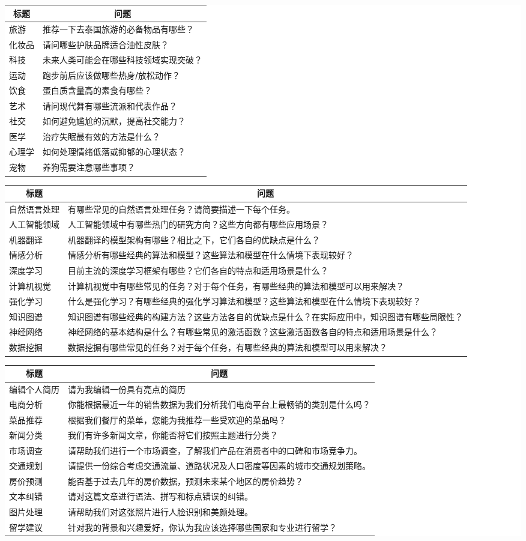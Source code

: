 |标题|问题|
|---|---|
|旅游|推荐一下去泰国旅游的必备物品有哪些？|
|化妆品|请问哪些护肤品牌适合油性皮肤？|
|科技|未来人类可能会在哪些科技领域实现突破？|
|运动|跑步前后应该做哪些热身/放松动作？|
|饮食|蛋白质含量高的素食有哪些？|
|艺术|请问现代舞有哪些流派和代表作品？|
|社交|如何避免尴尬的沉默，提高社交能力？|
|医学|治疗失眠最有效的方法是什么？|
|心理学|如何处理情绪低落或抑郁的心理状态？|
|宠物|养狗需要注意哪些事项？|

|标题|问题|
|---|---|
|自然语言处理|有哪些常见的自然语言处理任务？请简要描述一下每个任务。|
|人工智能领域|人工智能领域中有哪些热门的研究方向？这些方向都有哪些应用场景？|
|机器翻译|机器翻译的模型架构有哪些？相比之下，它们各自的优缺点是什么？|
|情感分析|情感分析有哪些经典的算法和模型？这些算法和模型在什么情境下表现较好？|
|深度学习|目前主流的深度学习框架有哪些？它们各自的特点和适用场景是什么？|
|计算机视觉|计算机视觉中有哪些常见的任务？对于每个任务，有哪些经典的算法和模型可以用来解决？|
|强化学习|什么是强化学习？有哪些经典的强化学习算法和模型？这些算法和模型在什么情境下表现较好？|
|知识图谱|知识图谱有哪些经典的构建方法？这些方法各自的优缺点是什么？在实际应用中，知识图谱有哪些局限性？|
|神经网络|神经网络的基本结构是什么？有哪些常见的激活函数？这些激活函数各自的特点和适用场景是什么？|
|数据挖掘|数据挖掘有哪些常见的任务？对于每个任务，有哪些经典的算法和模型可以用来解决？|

|标题|问题|
|---|---|
|编辑个人简历|请为我编辑一份具有亮点的简历|
|电商分析|你能根据最近一年的销售数据为我们分析我们电商平台上最畅销的类别是什么吗？|
|菜品推荐|根据我们餐厅的菜单，您能为我推荐一些受欢迎的菜品吗？|
|新闻分类|我们有许多新闻文章，你能否将它们按照主题进行分类？|
|市场调查|请帮助我们进行一个市场调查，了解我们产品在消费者中的口碑和市场竞争力。|
|交通规划|请提供一份综合考虑交通流量、道路状况及人口密度等因素的城市交通规划策略。|
|房价预测|能否基于过去几年的房价数据，预测未来某个地区的房价趋势？|
|文本纠错|请对这篇文章进行语法、拼写和标点错误的纠错。|
|图片处理|请帮助我们对这张照片进行人脸识别和美颜处理。|
|留学建议|针对我的背景和兴趣爱好，你认为我应该选择哪些国家和专业进行留学？|
